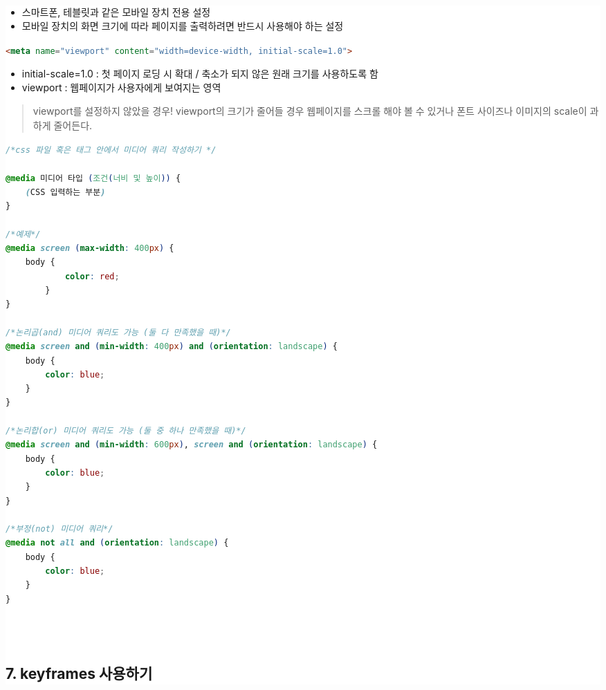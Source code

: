 - 스마트폰, 테블릿과 같은 모바일 장치 전용 설정
- 모바일 장치의 화면 크기에 따라 페이지를 출력하려면 반드시 사용해야 하는 설정 

```html
<meta name="viewport" content="width=device-width, initial-scale=1.0">
```

* initial-scale=1.0 : 첫 페이지 로딩 시 확대 / 축소가 되지 않은 원래 크기를 사용하도록 함
* viewport : 웹페이지가 사용자에게 보여지는 영역

> viewport를 설정하지 않았을 경우! viewport의 크기가 줄어들 경우 웹페이지를 스크롤 해야 볼 수 있거나 폰트 사이즈나 이미지의 scale이 과하게 줄어든다.

```css
/*css 파일 혹은 태그 안에서 미디어 쿼리 작성하기 */

@media 미디어 타입 (조건(너비 및 높이)) {
    (CSS 입력하는 부분)
}

/*예제*/
@media screen (max-width: 400px) {
    body {
			color: red;
		}
}

/*논리곱(and) 미디어 쿼리도 가능 (둘 다 만족했을 때)*/
@media screen and (min-width: 400px) and (orientation: landscape) {
    body {
        color: blue;
    }
}

/*논리합(or) 미디어 쿼리도 가능 (둘 중 하나 만족했을 때)*/
@media screen and (min-width: 600px), screen and (orientation: landscape) {
    body {
        color: blue;
    }
}

/*부정(not) 미디어 쿼리*/
@media not all and (orientation: landscape) {
    body {
        color: blue;
    }
}
```


<br/>
<br/>


## 7. keyframes 사용하기
